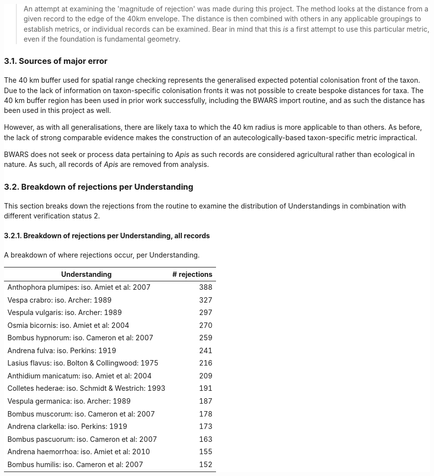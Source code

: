 >An attempt at examining the 'magnitude of rejection' was made during this project. The method looks at the distance from a given record to the edge of the 40km envelope. The distance is then combined with others in any applicable groupings to establish metrics, or individual records can be examined. Bear in mind that this *is* a first attempt to use this particular metric, even if the foundation is fundamental geometry.

### 3.1. Sources of major error
The 40 km buffer used for spatial range checking represents the generalised expected potential colonisation front of the taxon. Due to the lack of information on taxon-specific colonisation fronts it was not possible to create bespoke distances for taxa. The 40 km buffer region has been used in prior work successfully, including the BWARS import routine, and as such the distance has been used in this project as well.

However, as with all generalisations, there are likely taxa to which the 40 km radius is more applicable to than others. As before, the lack of strong comparable evidence makes the construction of an autecologically-based taxon-specific metric impractical.

BWARS does not seek or process data pertaining to *Apis* as such records are considered agricultural rather than ecological in nature. As such, all records of *Apis* are removed from analysis.

### 3.2. Breakdown of rejections per Understanding
This section breaks down the rejections from the routine to examine the distribution of Understandings in combination with different verification status 2.

#### 3.2.1. Breakdown of rejections per Understanding, all records
A breakdown of where rejections occur, per Understanding.

| Understanding                                   | # rejections |
| ----------------------------------------------- | -----------: |
| Anthophora plumipes: iso. Amiet et al: 2007     |          388 |
| Vespa crabro: iso. Archer: 1989                 |          327 |
| Vespula vulgaris: iso. Archer: 1989             |          297 |
| Osmia bicornis: iso. Amiet et al: 2004          |          270 |
| Bombus hypnorum: iso. Cameron et al: 2007       |          259 |
| Andrena fulva: iso. Perkins: 1919               |          241 |
| Lasius flavus: iso. Bolton & Collingwood: 1975  |          216 |
| Anthidium manicatum: iso. Amiet et al: 2004     |          209 |
| Colletes hederae: iso. Schmidt & Westrich: 1993 |          191 |
| Vespula germanica: iso. Archer: 1989            |          187 |
| Bombus muscorum: iso. Cameron et al: 2007       |          178 |
| Andrena clarkella: iso. Perkins: 1919           |          173 |
| Bombus pascuorum: iso. Cameron et al: 2007      |          163 |
| Andrena haemorrhoa: iso. Amiet et al: 2010      |          155 |
| Bombus humilis: iso. Cameron et al: 2007        |          152 |
